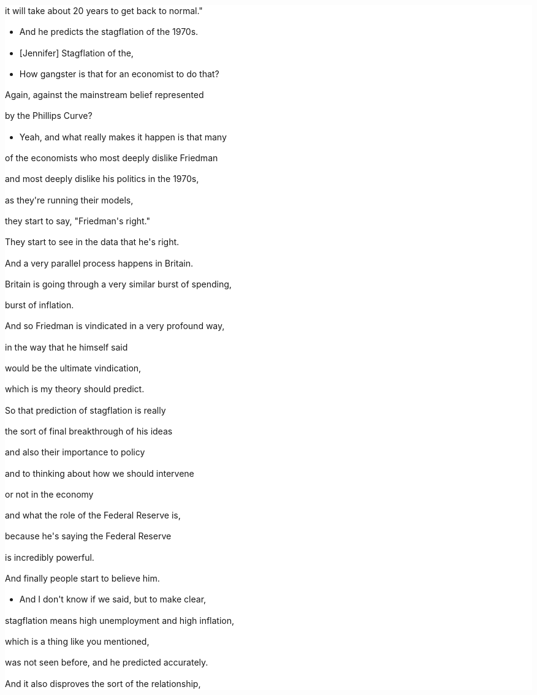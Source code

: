 it will take about 20 years to get back to normal."

- And he predicts the stagflation of the 1970s.

- [Jennifer] Stagflation of the,

- How gangster is that for an economist to do that?

Again, against the mainstream belief represented

by the Phillips Curve?

- Yeah, and what really makes it happen is that many

of the economists who most deeply dislike Friedman

and most deeply dislike his politics in the 1970s,

as they're running their models,

they start to say, "Friedman's right."

They start to see in the data that he's right.

And a very parallel process happens in Britain.

Britain is going through a very similar burst of spending,

burst of inflation.

And so Friedman is vindicated in a very profound way,

in the way that he himself said

would be the ultimate vindication,

which is my theory should predict.

So that prediction of stagflation is really

the sort of final breakthrough of his ideas

and also their importance to policy

and to thinking about how we should intervene

or not in the economy

and what the role of the Federal Reserve is,

because he's saying the Federal Reserve

is incredibly powerful.

And finally people start to believe him.

- And I don't know if we said, but to make clear,

stagflation means high unemployment and high inflation,

which is a thing like you mentioned,

was not seen before, and he predicted accurately.

And it also disproves the sort of the relationship,
